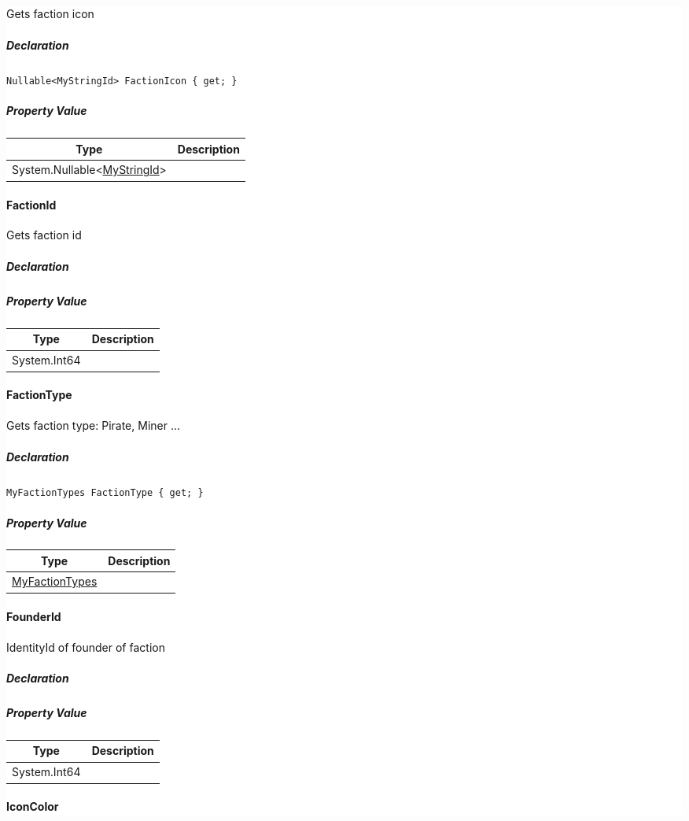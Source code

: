Gets faction icon

##### Declaration

```
Nullable<MyStringId> FactionIcon { get; }
```

##### Property Value

| Type | Description |
| --- | --- |
| System.Nullable<[MyStringId](https://keensoftwarehouse.github.io/SpaceEngineersModAPI/api/VRage.Utils.MyStringId.html)\> |     |

#### FactionId

Gets faction id

##### Declaration

##### Property Value

| Type | Description |
| --- | --- |
| System.Int64 |     |

#### FactionType

Gets faction type: Pirate, Miner ...

##### Declaration

```
MyFactionTypes FactionType { get; }
```

##### Property Value

| Type | Description |
| --- | --- |
| [MyFactionTypes](https://keensoftwarehouse.github.io/SpaceEngineersModAPI/api/VRage.Game.MyFactionTypes.html) |     |

#### FounderId

IdentityId of founder of faction

##### Declaration

##### Property Value

| Type | Description |
| --- | --- |
| System.Int64 |     |

#### IconColor
